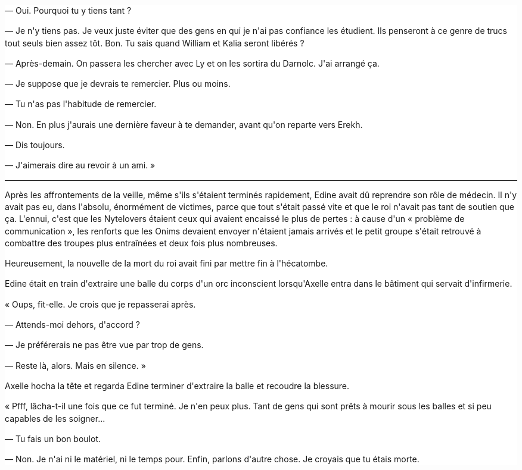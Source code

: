 — Oui. Pourquoi tu y tiens tant ?

— Je n'y tiens pas. Je veux juste éviter que des gens en qui je n'ai
pas confiance les étudient. Ils penseront à ce genre de trucs tout seuls bien
assez tôt. Bon. Tu sais quand William et Kalia seront libérés ?

— Après-demain. On passera les chercher avec Ly et on les sortira du
Darnolc. J'ai arrangé ça.

— Je suppose que je devrais te remercier. Plus ou moins.

— Tu n'as pas l'habitude de remercier. 

— Non. En plus j'aurais une dernière faveur à te demander, avant qu'on
reparte vers Erekh.

— Dis toujours. 

— J'aimerais dire au revoir à un ami. »


*****

Après les affrontements de la veille, même s'ils s'étaient terminés
rapidement, Edine avait dû reprendre son rôle de médecin. Il n'y
avait pas eu, dans l'absolu, énormément de victimes, parce que tout
s'était passé vite et que le roi n'avait pas tant de soutien que
ça. L'ennui, c'est que les Nytelovers étaient ceux qui avaient
encaissé le plus de pertes : à cause d'un « problème de
  communication », les renforts que les Onims devaient envoyer
n'étaient jamais arrivés et le petit groupe s'était retrouvé à
combattre des troupes plus entraînées et deux fois plus nombreuses.  

Heureusement, la nouvelle de la mort du roi avait fini par mettre fin
à l'hécatombe.

Edine était en train d'extraire une balle du corps d'un orc
inconscient lorsqu'Axelle entra dans le bâtiment qui servait
d'infirmerie. 

« Oups, fit-elle. Je crois que je repasserai après. 

— Attends-moi dehors, d'accord ?

— Je préférerais ne pas être vue par trop de gens.

— Reste là, alors. Mais en silence. »

Axelle hocha la tête et regarda Edine terminer d'extraire la balle et
recoudre la blessure. 

« Pfff, lâcha-t-il une fois que ce fut terminé. Je n'en peux
  plus. Tant de gens qui sont prêts à mourir sous les balles et si peu
  capables de les soigner...

— Tu fais un bon boulot.

— Non. Je n'ai ni le matériel, ni le temps pour. Enfin, parlons
d'autre chose. Je croyais que tu étais morte. 
